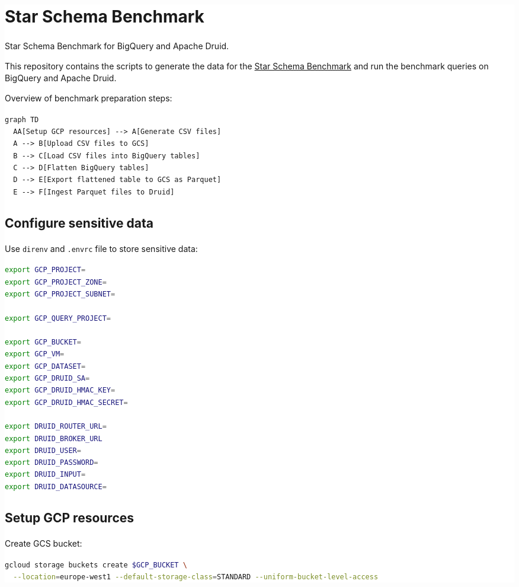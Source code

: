 # Star Schema Benchmark

Star Schema Benchmark for BigQuery and Apache Druid.

This repository contains the scripts to generate the data for the [Star Schema Benchmark](https://www.cs.umb.edu/~poneil/StarSchemaB.PDF)
and run the benchmark queries on BigQuery and Apache Druid.

Overview of benchmark preparation steps:

```mermaid
graph TD
  AA[Setup GCP resources] --> A[Generate CSV files]
  A --> B[Upload CSV files to GCS]
  B --> C[Load CSV files into BigQuery tables]
  C --> D[Flatten BigQuery tables]
  D --> E[Export flattened table to GCS as Parquet]
  E --> F[Ingest Parquet files to Druid]
```

## Configure sensitive data

Use `direnv` and `.envrc` file to store sensitive data:

```bash
export GCP_PROJECT=
export GCP_PROJECT_ZONE=
export GCP_PROJECT_SUBNET=

export GCP_QUERY_PROJECT=

export GCP_BUCKET=
export GCP_VM=
export GCP_DATASET=
export GCP_DRUID_SA=
export GCP_DRUID_HMAC_KEY=
export GCP_DRUID_HMAC_SECRET=

export DRUID_ROUTER_URL=
export DRUID_BROKER_URL
export DRUID_USER=
export DRUID_PASSWORD=
export DRUID_INPUT=
export DRUID_DATASOURCE=
```

## Setup GCP resources

Create GCS bucket:

```bash
gcloud storage buckets create $GCP_BUCKET \
  --location=europe-west1 --default-storage-class=STANDARD --uniform-bucket-level-access
```
